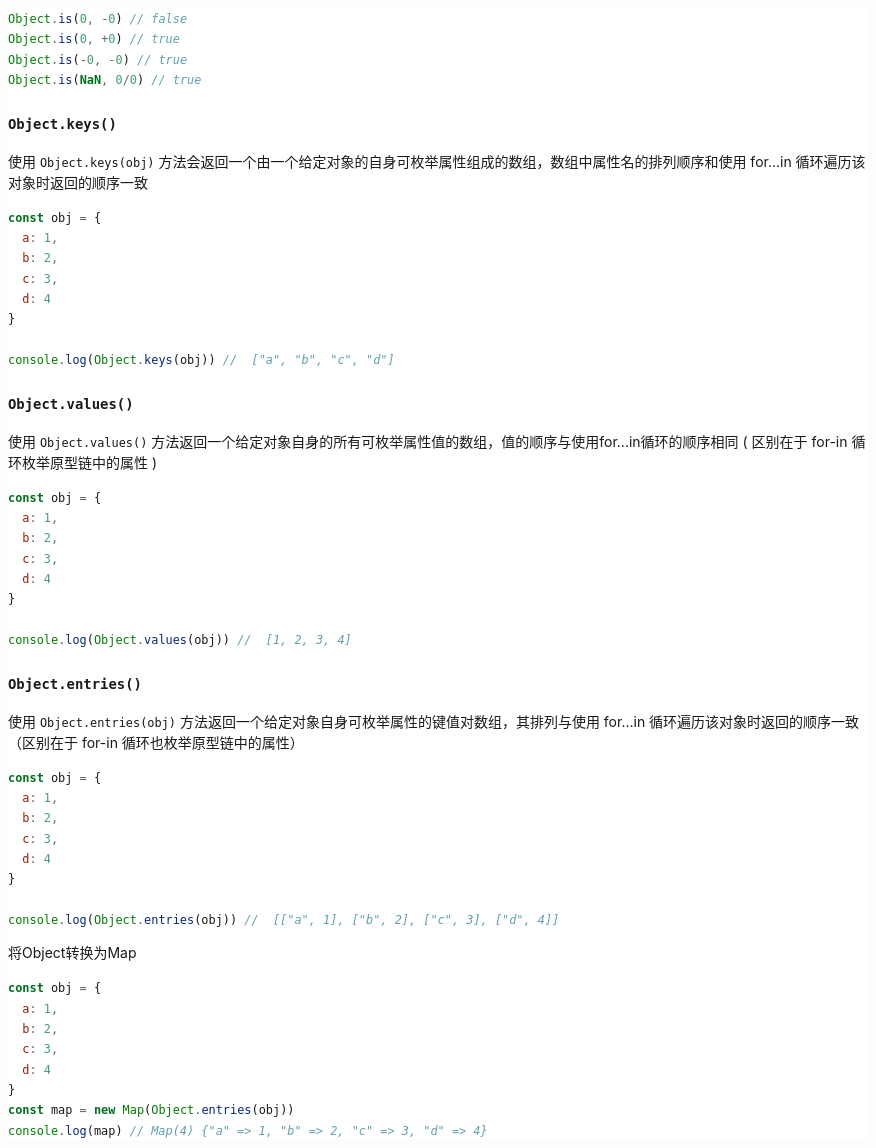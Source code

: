 ``` js
Object.is(0, -0) // false
Object.is(0, +0) // true
Object.is(-0, -0) // true
Object.is(NaN, 0/0) // true
```

### `Object.keys()`

使用 `Object.keys(obj)` 方法会返回一个由一个给定对象的自身可枚举属性组成的数组，数组中属性名的排列顺序和使用 for...in 循环遍历该对象时返回的顺序一致

``` js
const obj = {
  a: 1,
  b: 2,
  c: 3,
  d: 4
}

console.log(Object.keys(obj)) //  ["a", "b", "c", "d"]
```

### `Object.values()`
使用 `Object.values()` 方法返回一个给定对象自身的所有可枚举属性值的数组，值的顺序与使用for...in循环的顺序相同 ( 区别在于 for-in 循环枚举原型链中的属性 )

``` js
const obj = {
  a: 1,
  b: 2,
  c: 3,
  d: 4
}

console.log(Object.values(obj)) //  [1, 2, 3, 4]
```

### `Object.entries()`

使用 `Object.entries(obj)` 方法返回一个给定对象自身可枚举属性的键值对数组，其排列与使用 for...in 循环遍历该对象时返回的顺序一致（区别在于 for-in 循环也枚举原型链中的属性）

``` js
const obj = {
  a: 1,
  b: 2,
  c: 3,
  d: 4
}

console.log(Object.entries(obj)) //  [["a", 1], ["b", 2], ["c", 3], ["d", 4]]
```

将Object转换为Map

``` js
const obj = {
  a: 1,
  b: 2,
  c: 3,
  d: 4
}
const map = new Map(Object.entries(obj))
console.log(map) // Map(4) {"a" => 1, "b" => 2, "c" => 3, "d" => 4}
```


  [a]: 'a',
  [b]: 'b',
  [a]: 'a',
  [b]: 'b',
  [a]: 'a',
  [b]: 'b',
  [a]: 'a',
  [b]: 'b',